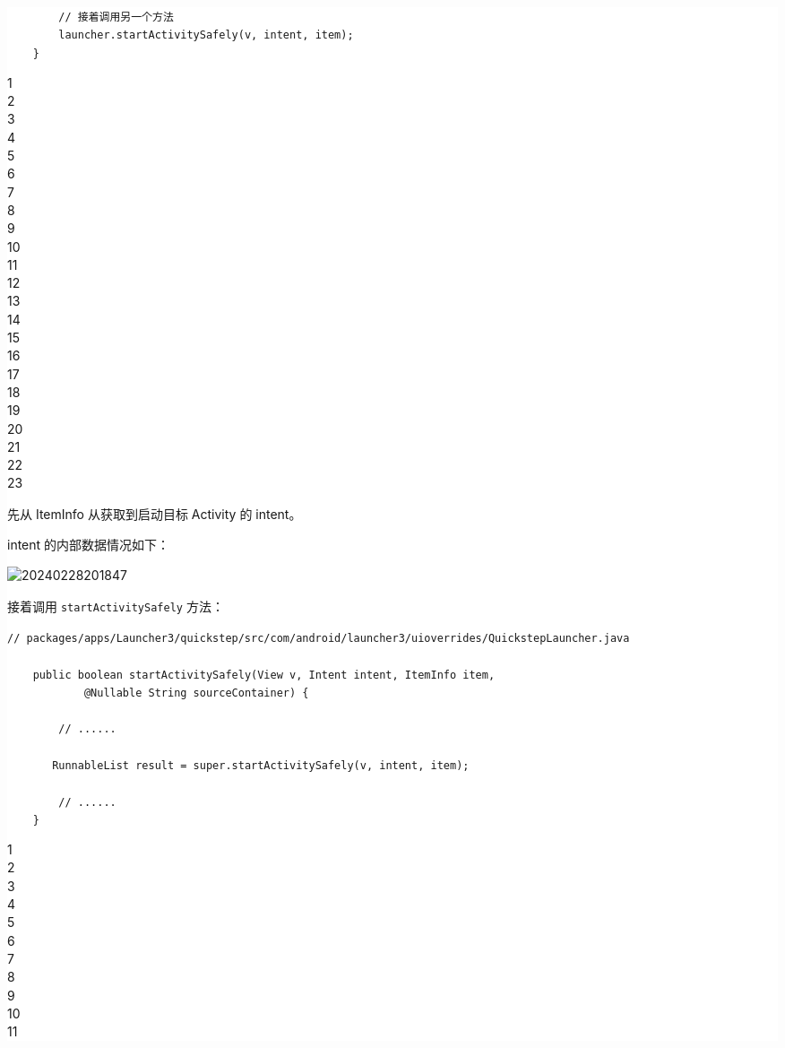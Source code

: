 ```
        // 接着调用另一个方法
        launcher.startActivitySafely(v, intent, item);
    }   
```

1  
2  
3  
4  
5  
6  
7  
8  
9  
10  
11  
12  
13  
14  
15  
16  
17  
18  
19  
20  
21  
22  
23  

先从 ItemInfo 从获取到启动目标 Activity 的 intent。

intent 的内部数据情况如下：

![20240228201847](https://cdn.jsdelivr.net/gh/stingerzou/MyImages@main/images20240228201847.png)

接着调用 `startActivitySafely` 方法：

```
// packages/apps/Launcher3/quickstep/src/com/android/launcher3/uioverrides/QuickstepLauncher.java

    public boolean startActivitySafely(View v, Intent intent, ItemInfo item,
            @Nullable String sourceContainer) {

        // ......

       RunnableList result = super.startActivitySafely(v, intent, item);

        // ......
    }
```

1  
2  
3  
4  
5  
6  
7  
8  
9  
10  
11  
